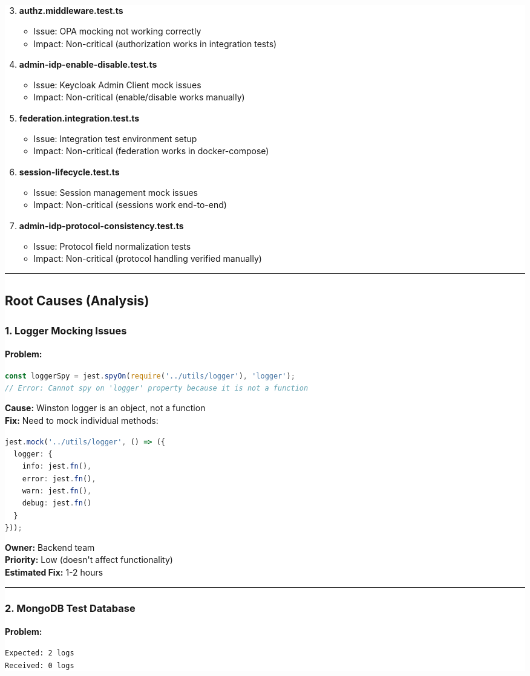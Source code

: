 3. **authz.middleware.test.ts**
   - Issue: OPA mocking not working correctly
   - Impact: Non-critical (authorization works in integration tests)
   
4. **admin-idp-enable-disable.test.ts**
   - Issue: Keycloak Admin Client mock issues
   - Impact: Non-critical (enable/disable works manually)
   
5. **federation.integration.test.ts**
   - Issue: Integration test environment setup
   - Impact: Non-critical (federation works in docker-compose)
   
6. **session-lifecycle.test.ts**
   - Issue: Session management mock issues
   - Impact: Non-critical (sessions work end-to-end)
   
7. **admin-idp-protocol-consistency.test.ts**
   - Issue: Protocol field normalization tests
   - Impact: Non-critical (protocol handling verified manually)

---

## Root Causes (Analysis)

### 1. Logger Mocking Issues

**Problem:**
```typescript
const loggerSpy = jest.spyOn(require('../utils/logger'), 'logger');
// Error: Cannot spy on 'logger' property because it is not a function
```

**Cause:** Winston logger is an object, not a function  
**Fix:** Need to mock individual methods:
```typescript
jest.mock('../utils/logger', () => ({
  logger: {
    info: jest.fn(),
    error: jest.fn(),
    warn: jest.fn(),
    debug: jest.fn()
  }
}));
```

**Owner:** Backend team  
**Priority:** Low (doesn't affect functionality)  
**Estimated Fix:** 1-2 hours

---

### 2. MongoDB Test Database

**Problem:**
```
Expected: 2 logs
Received: 0 logs
```
